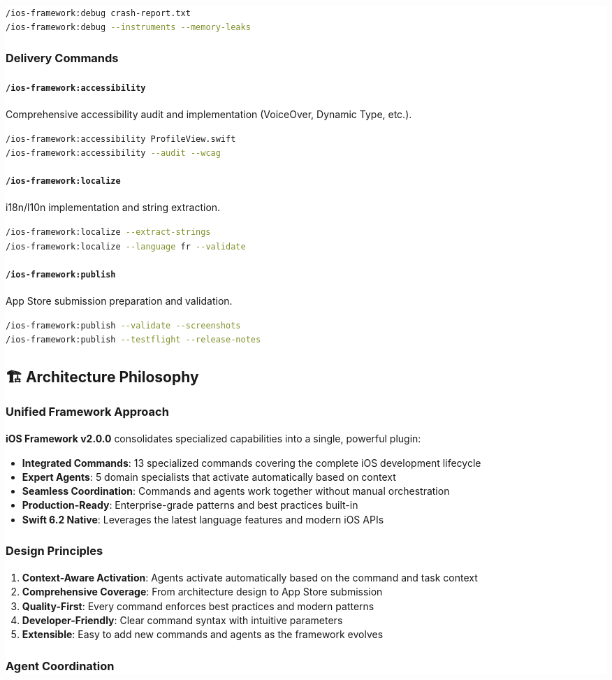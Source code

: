 ```bash
/ios-framework:debug crash-report.txt
/ios-framework:debug --instruments --memory-leaks
```

### Delivery Commands

#### `/ios-framework:accessibility`
Comprehensive accessibility audit and implementation (VoiceOver, Dynamic Type, etc.).

```bash
/ios-framework:accessibility ProfileView.swift
/ios-framework:accessibility --audit --wcag
```

#### `/ios-framework:localize`
i18n/l10n implementation and string extraction.

```bash
/ios-framework:localize --extract-strings
/ios-framework:localize --language fr --validate
```

#### `/ios-framework:publish`
App Store submission preparation and validation.

```bash
/ios-framework:publish --validate --screenshots
/ios-framework:publish --testflight --release-notes
```

## 🏗️ Architecture Philosophy

### Unified Framework Approach

**iOS Framework v2.0.0** consolidates specialized capabilities into a single, powerful plugin:

- **Integrated Commands**: 13 specialized commands covering the complete iOS development lifecycle
- **Expert Agents**: 5 domain specialists that activate automatically based on context
- **Seamless Coordination**: Commands and agents work together without manual orchestration
- **Production-Ready**: Enterprise-grade patterns and best practices built-in
- **Swift 6.2 Native**: Leverages the latest language features and modern iOS APIs

### Design Principles

1. **Context-Aware Activation**: Agents activate automatically based on the command and task context
2. **Comprehensive Coverage**: From architecture design to App Store submission
3. **Quality-First**: Every command enforces best practices and modern patterns
4. **Developer-Friendly**: Clear command syntax with intuitive parameters
5. **Extensible**: Easy to add new commands and agents as the framework evolves

### Agent Coordination
